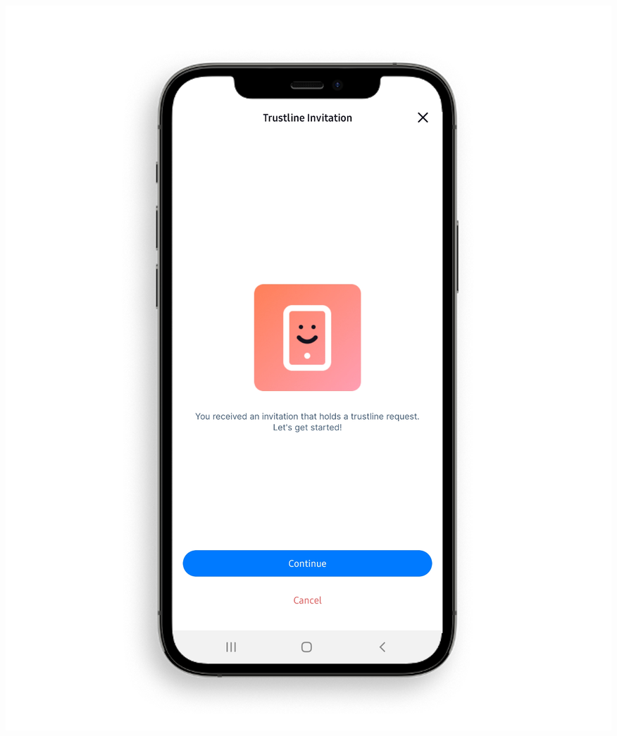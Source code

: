 <center><div class="lightgallery"><a data-sub-html="Trustline Invitation" href="../../assets/images/app_user_guide/v1.11/trustline_invitation.png"><img class="app_guide_img" src="../../assets/images/app_user_guide/v1.11/trustline_invitation.png"></a>